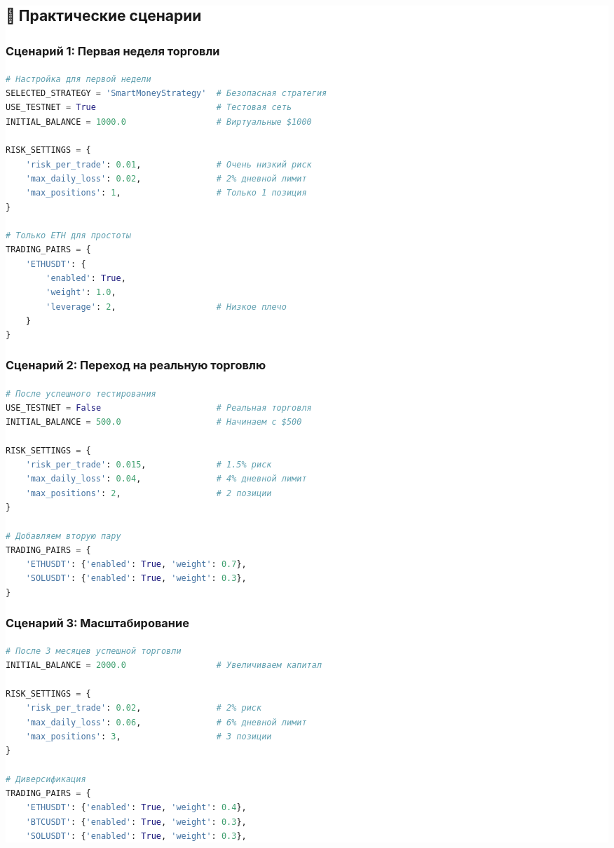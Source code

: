 
## 🎯 Практические сценарии

### Сценарий 1: Первая неделя торговли

```python
# Настройка для первой недели
SELECTED_STRATEGY = 'SmartMoneyStrategy'  # Безопасная стратегия
USE_TESTNET = True                        # Тестовая сеть
INITIAL_BALANCE = 1000.0                  # Виртуальные $1000

RISK_SETTINGS = {
    'risk_per_trade': 0.01,               # Очень низкий риск
    'max_daily_loss': 0.02,               # 2% дневной лимит
    'max_positions': 1,                   # Только 1 позиция
}

# Только ETH для простоты
TRADING_PAIRS = {
    'ETHUSDT': {
        'enabled': True,
        'weight': 1.0,
        'leverage': 2,                    # Низкое плечо
    }
}
```

### Сценарий 2: Переход на реальную торговлю

```python
# После успешного тестирования
USE_TESTNET = False                       # Реальная торговля
INITIAL_BALANCE = 500.0                   # Начинаем с $500

RISK_SETTINGS = {
    'risk_per_trade': 0.015,              # 1.5% риск
    'max_daily_loss': 0.04,               # 4% дневной лимит
    'max_positions': 2,                   # 2 позиции
}

# Добавляем вторую пару
TRADING_PAIRS = {
    'ETHUSDT': {'enabled': True, 'weight': 0.7},
    'SOLUSDT': {'enabled': True, 'weight': 0.3},
}
```

### Сценарий 3: Масштабирование

```python
# После 3 месяцев успешной торговли
INITIAL_BALANCE = 2000.0                  # Увеличиваем капитал

RISK_SETTINGS = {
    'risk_per_trade': 0.02,               # 2% риск
    'max_daily_loss': 0.06,               # 6% дневной лимит
    'max_positions': 3,                   # 3 позиции
}

# Диверсификация
TRADING_PAIRS = {
    'ETHUSDT': {'enabled': True, 'weight': 0.4},
    'BTCUSDT': {'enabled': True, 'weight': 0.3},
    'SOLUSDT': {'enabled': True, 'weight': 0.3},
```